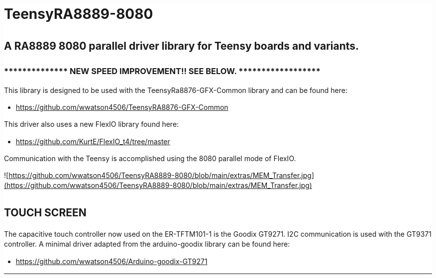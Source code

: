 # TeensyRA8889-8080
## A RA8889 8080 parallel driver library for Teensy boards and variants.

### ************** NEW SPEED IMPROVEMENT!! SEE BELOW. ******************

This library is designed to be used with the TeensyRa8876-GFX-Common library and can be found here:
- https://github.com/wwatson4506/TeensyRA8876-GFX-Common

This driver also uses a new FlexIO library found here:
- https://github.com/KurtE/FlexIO_t4/tree/master

Communication with the Teensy is accomplished using the 8080 parallel mode of FlexIO. 

![https://github.com/wwatson4506/TeensyRA8889-8080/blob/main/extras/MEM_Transfer.jpg](https://github.com/wwatson4506/TeensyRA8889-8080/blob/main/extras/MEM_Transfer.jpg)

## TOUCH SCREEN
The capacitive touch controller now used on the ER-TFTM101-1 is the Goodix GT9271. I2C communication is used with the GT9371 controller.
A minimal driver adapted from the arduino-goodix library can be found here: 
- https://github.com/wwatson4506/Arduino-goodix-GT9271
***
